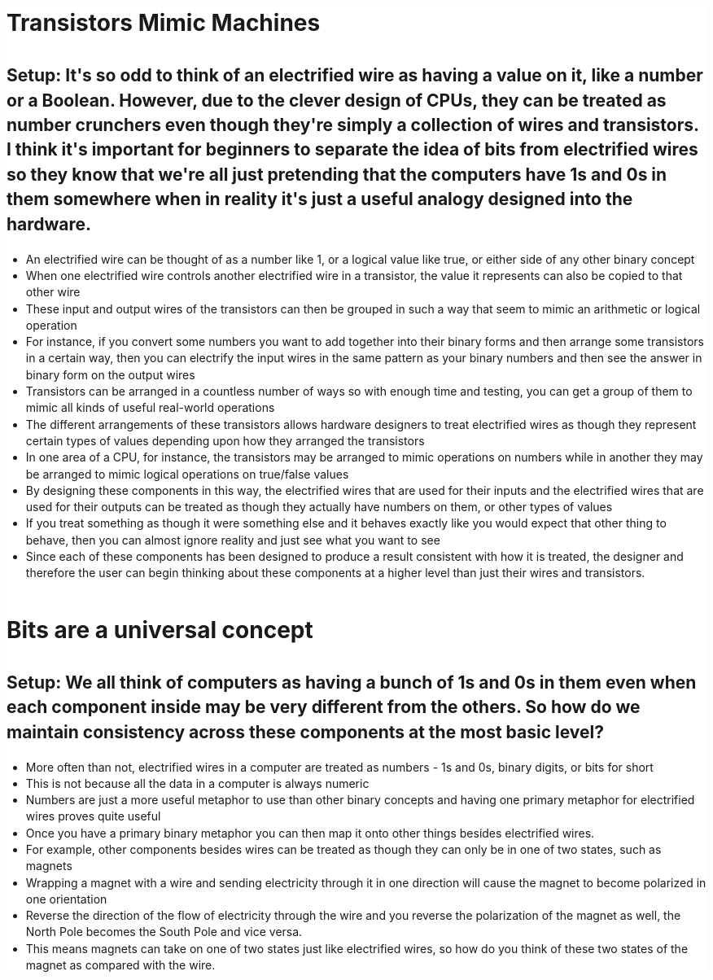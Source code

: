 # Transistors Mimic Machines

## Setup: It's so odd to think of an electrified wire as having a value on it, like a number or a Boolean. However, due to the clever design of CPUs, they can be treated as number crunchers even though they're simply a collection of wires and transistors. I think it's important for beginners to separate the idea of bits from electrified wires so they know that we're all just pretending that the computers have 1s and 0s in them somewhere when in reality it's just a useful analogy designed into the hardware.

* An electrified wire can be thought of as a number like 1, or a logical value like true, or either side of any other binary concept
* When one electrified wire controls another electrified wire in a transistor, the value it represents can also be copied to that other wire
* These input and output wires of the transistors can then be grouped in such a way that seem to mimic an arithmetic or logical operation
* For instance, if you convert some numbers you want to add together into their binary forms and then arrange some transistors in a certain way, then you can electrify the input wires in the same pattern as your binary numbers and then see the answer in binary form on the output wires
* Transistors can be arranged in a countless number of ways so with enough time and testing, you can get a group of them to mimic all kinds of useful real-world operations
* The different arrangements of these transistors allows hardware designers to treat electrified wires as though they represent certain types of values depending upon how they arranged the transistors
* In one area of a CPU, for instance, the transistors may be arranged to mimic operations on numbers while in another they may be arranged to mimic logical operations on true/false values
* By designing these components in this way, the electrified wires that are used for their inputs and the electrified wires that are used for their outputs can be treated as though they actually have numbers on them, or other types of values
* If you treat something as though it were something else and it behaves exactly like you would expect that other thing to behave, then you can almost ignore reality and just see what you want to see
* Since each of these components has been designed to produce a result consistent with how it is treated, the designer and therefore the user can begin thinking about these components at a higher level than just their wires and transistors.

# Bits are a universal concept

## Setup: We all think of computers as having a bunch of 1s and 0s in them even when each component inside may be very different from the others. So how do we maintain consistency across these components at the most basic level?

* More often than not, electrified wires in a computer are treated as numbers - 1s and 0s, binary digits, or bits for short
* This is not because all the data in a computer is always numeric
* Numbers are just a more useful metaphor to use than other binary concepts and having one primary metaphor for electrified wires proves quite useful
* Once you have a primary binary metaphor you can then map it onto other things besides electrified wires.
* For example, other components besides wires can be treated as though they can only be in one of two states, such as magnets
* Wrapping a magnet with a wire and sending electricity through it in one direction will cause the magnet to become polarized in one orientation
* Reverse the direction of the flow of electricity through the wire and you reverse the polarization of the magnet as well, the North Pole becomes the South Pole and vice versa.
* This means magnets can take on one of two states just like electrified wires, so how do you think of these two states of the magnet as compared with the wire.